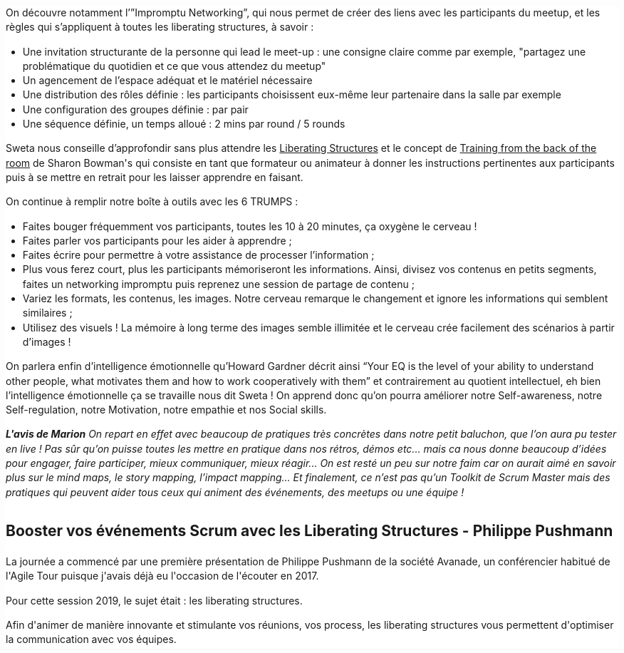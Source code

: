 On découvre notamment l’”Impromptu Networking”, qui nous permet de créer des liens avec les participants du meetup, et les règles qui s’appliquent à toutes les liberating structures, à savoir :

-   Une invitation structurante de la personne qui lead le meet-up : une consigne claire comme par exemple, "partagez une problématique du quotidien et ce que vous attendez du meetup"
-   Un agencement de l’espace adéquat et le matériel nécessaire
-   Une distribution des rôles définie : les participants choisissent eux-même leur partenaire dans la salle par exemple 
-   Une configuration des groupes définie : par pair
-   Une séquence définie, un temps alloué : 2 mins par round / 5 rounds
    
Sweta nous conseille d’approfondir sans plus attendre les [Liberating Structures](http://www.liberatingstructures.com/) et le concept de [Training from the back of the room](https://bowperson.com/sharons-articles/) de Sharon Bowman's qui consiste en tant que formateur ou animateur à donner les instructions pertinentes aux participants puis à se mettre en retrait pour les laisser apprendre en faisant.

On continue à remplir notre boîte à outils avec les 6 TRUMPS :

-   Faites bouger fréquemment vos participants, toutes les 10 à 20 minutes, ça oxygène le cerveau !
-   Faites parler vos participants pour les aider à apprendre ;
-   Faites écrire pour permettre à votre assistance de processer l’information ;
-   Plus vous ferez court, plus les participants mémoriseront les informations. Ainsi, divisez vos contenus en petits segments, faites un networking impromptu puis reprenez une session de partage de contenu ;
-   Variez les formats, les contenus, les images. Notre cerveau remarque le changement et ignore les informations qui semblent similaires ;
-   Utilisez des visuels ! La mémoire à long terme des images semble illimitée et le cerveau crée facilement des scénarios à partir d’images !
    

On parlera enfin d’intelligence émotionnelle qu’Howard Gardner décrit ainsi “Your EQ is the level of your ability to understand other people, what motivates them and how to work cooperatively with them” et contrairement au quotient intellectuel, eh bien l’intelligence émotionnelle ça se travaille nous dit Sweta ! On apprend donc qu’on pourra améliorer notre Self-awareness, notre Self-regulation, notre Motivation, notre empathie et nos Social skills.

***L'avis de Marion** On repart en effet avec beaucoup de pratiques très concrètes dans notre petit baluchon, que l’on aura pu tester en live ! Pas sûr qu’on puisse toutes les mettre en pratique dans nos rétros, démos etc... mais ca nous donne beaucoup d’idées pour engager, faire participer, mieux communiquer, mieux réagir... On est resté un peu sur notre faim car on aurait aimé en savoir plus sur le mind maps, le story mapping, l’impact mapping… Et finalement, ce n’est pas qu’un Toolkit de Scrum Master mais des pratiques qui peuvent aider tous ceux qui animent des événements, des meetups ou une équipe !*

## Booster vos événements Scrum avec les Liberating Structures - Philippe Pushmann
  
La journée a commencé par une première présentation de Philippe Pushmann de la société Avanade, un conférencier habitué de l'Agile Tour puisque j'avais déjà eu l'occasion de l'écouter en 2017.

Pour cette session 2019, le sujet était : les liberating structures.

Afin d'animer de manière innovante et stimulante vos réunions, vos process, les liberating structures vous permettent d'optimiser la communication avec vos équipes.
